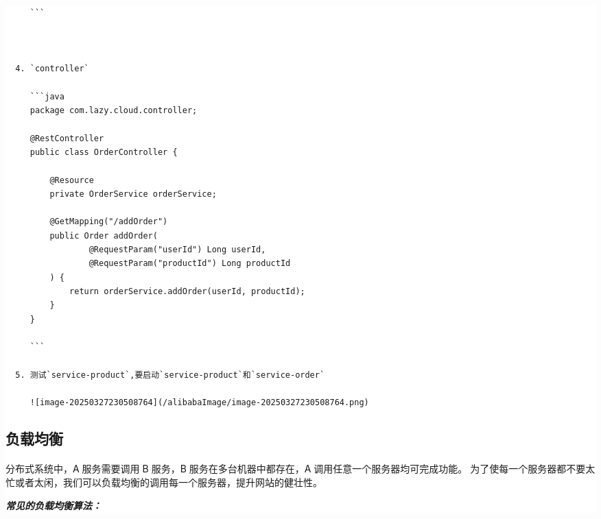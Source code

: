          ```

         

      4. `controller`

         ```java
         package com.lazy.cloud.controller;
         
         @RestController
         public class OrderController {
         
             @Resource
             private OrderService orderService;
         
             @GetMapping("/addOrder")
             public Order addOrder(
                     @RequestParam("userId") Long userId,
                     @RequestParam("productId") Long productId
             ) {
                 return orderService.addOrder(userId, productId);
             }
         }
         
         ```

      5. 测试`service-product`,要启动`service-product`和`service-order`

         ![image-20250327230508764](/alibabaImage/image-20250327230508764.png)

## 负载均衡

分布式系统中，A 服务需要调用 B 服务，B 服务在多台机器中都存在，A 调用任意一个服务器均可完成功能。 为了使每一个服务器都不要太忙或者太闲，我们可以负载均衡的调用每一个服务器，提升网站的健壮性。 

***常见的负载均衡算法：*** 
